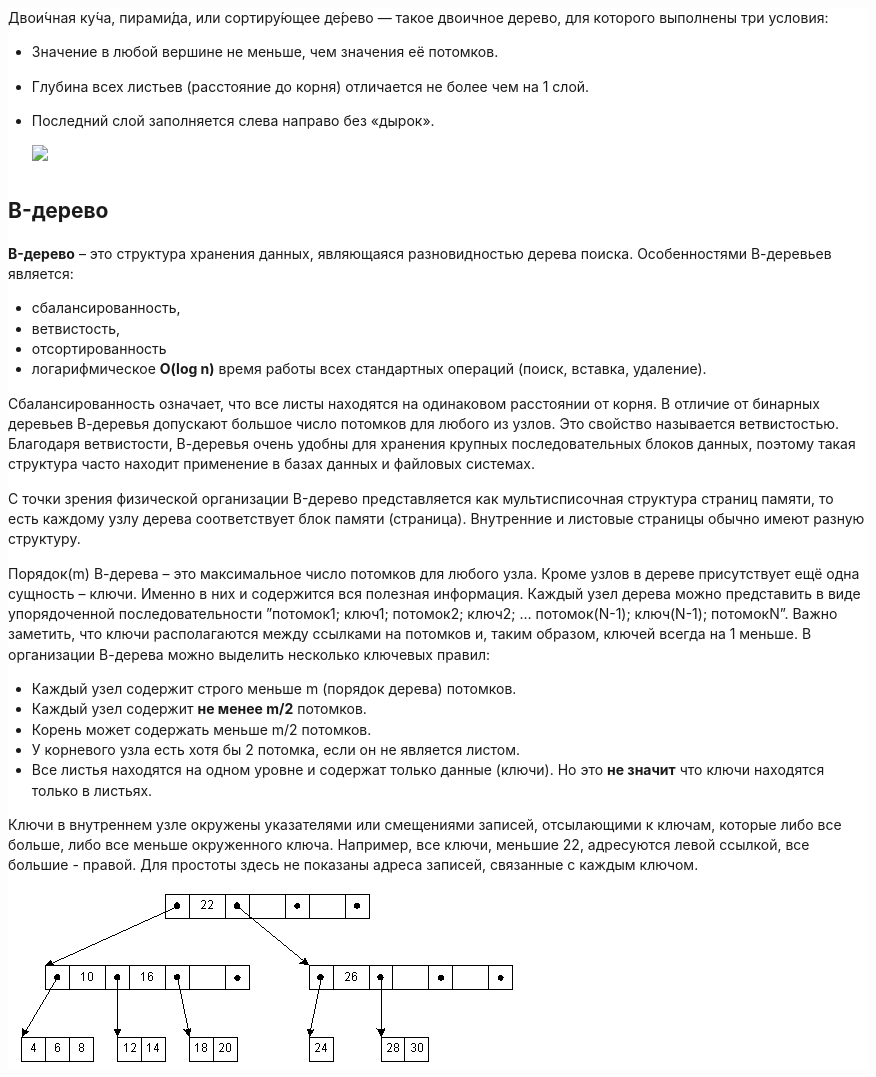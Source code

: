 Двои́чная ку́ча, пирами́да, или сортиру́ющее де́рево — такое двоичное дерево, для которого выполнены три условия:

- Значение в любой вершине не меньше, чем значения её потомков.

- Глубина всех листьев (расстояние до корня) отличается не более чем на 1 слой.

- Последний слой заполняется слева направо без «дырок».



  ![](../media/biHeap.png)

## B-дерево

**B-дерево** – это структура хранения данных, являющаяся разновидностью дерева поиска. Особенностями В-деревьев является: 

- сбалансированность,
- ветвистость, 
- отсортированность 
- логарифмическое **O(log n)** время работы всех стандартных операций (поиск, вставка, удаление).



Сбалансированность означает, что все листы находятся на одинаковом расстоянии от корня. В отличие от бинарных деревьев В-деревья допускают большое число потомков для любого из узлов. Это свойство называется ветвистостью. Благодаря ветвистости, В-деревья очень удобны для хранения крупных последовательных блоков данных, поэтому такая структура часто находит применение в базах данных и файловых системах.

С точки зрения физической организации B-дерево представляется как мультисписочная структура страниц памяти, то есть каждому узлу дерева соответствует блок памяти (страница). Внутренние и листовые страницы обычно имеют разную структуру.

Порядок(m) В-дерева – это максимальное число потомков для любого узла. Кроме узлов в дереве присутствует ещё одна сущность – ключи. Именно в них и содержится вся полезная информация. Каждый узел дерева можно представить в виде упорядоченной последовательности ”потомок1; ключ1; потомок2; ключ2; … потомок(N-1); ключ(N-1); потомокN”. Важно заметить, что ключи располагаются между ссылками на потомков и, таким образом, ключей всегда на 1 меньше. В организации В-дерева можно выделить несколько ключевых правил:

- Каждый узел содержит строго меньше m (порядок дерева) потомков.
- Каждый узел содержит **не менее m/2** потомков.
- Корень может содержать меньше m/2 потомков.
- У корневого узла есть хотя бы 2 потомка, если он не является листом.
- Все листья находятся на одном уровне и содержат только данные (ключи). Но это **не значит** что ключи находятся только в листьях.

Ключи в внутреннем узле окружены указателями или смещениями записей, отсылающими к ключам, которые либо все больше, либо все меньше окруженного ключа. Например, все ключи, меньшие 22, адресуются левой ссылкой, все большие - правой. Для простоты здесь не показаны адреса записей, связанные с каждым ключом.

![](../media/image5.png)
